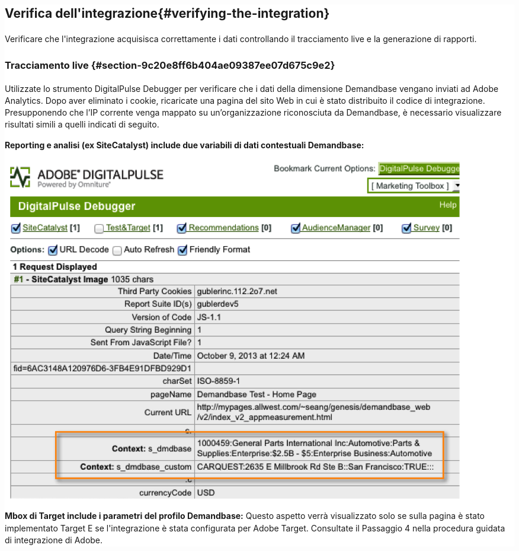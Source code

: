## Verifica dell&#39;integrazione{#verifying-the-integration}

Verificare che l&#39;integrazione acquisisca correttamente i dati controllando il tracciamento live e la generazione di rapporti.

### Tracciamento live {#section-9c20e8ff6b404ae09387ee07d675c9e2}

Utilizzate lo strumento DigitalPulse Debugger per verificare che i dati della dimensione Demandbase vengano inviati ad Adobe Analytics. Dopo aver eliminato i cookie, ricaricate una pagina del sito Web in cui è stato distribuito il codice di integrazione. Presupponendo che l’IP corrente venga mappato su un’organizzazione riconosciuta da Demandbase, è necessario visualizzare risultati simili a quelli indicati di seguito.

**Reporting e analisi (ex SiteCatalyst) include due variabili di dati contestuali Demandbase:**

![](assets/debugger1.png)

**Mbox di Target include i parametri del profilo Demandbase:**
Questo aspetto verrà visualizzato solo se sulla pagina è stato implementato Target E se l&#39;integrazione è stata configurata per Adobe Target. Consultate il Passaggio 4 nella procedura guidata di integrazione di Adobe.
